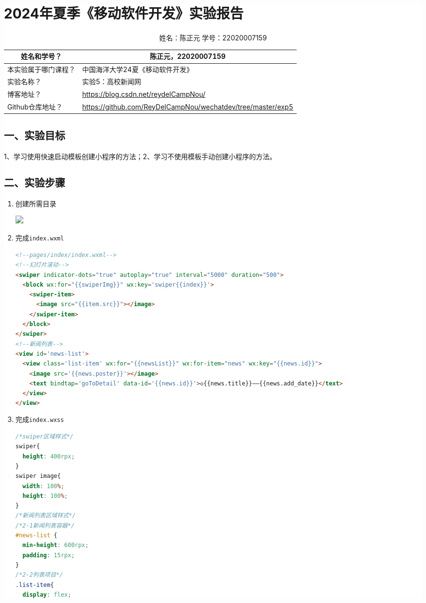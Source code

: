 # 2024年夏季《移动软件开发》实验报告

<center>姓名：陈正元  学号：22020007159</center>

| 姓名和学号？      | 陈正元，22020007159                                             |
| ----------- | ----------------------------------------------------------- |
| 本实验属于哪门课程？  | 中国海洋大学24夏《移动软件开发》                                           |
| 实验名称？       | 实验5：高校新闻网                                                   |
| 博客地址？       | https://blog.csdn.net/reydelCampNou/                        |
| Github仓库地址？ | https://github.com/ReyDelCampNou/wechatdev/tree/master/exp5 |

## **一、实验目标**

1、学习使用快速启动模板创建小程序的方法；2、学习不使用模板手动创建小程序的方法。

## 二、实验步骤

1. 创建所需目录
   
   ![](C:\Users\chen\AppData\Roaming\marktext\images\2024-09-02-15-42-03-image.png)

2. 完成`index.wxml`
   
   ```html
   <!--pages/index/index.wxml-->
   <!--幻灯片滚动-->
   <swiper indicator-dots="true" autoplay="true" interval="5000" duration="500">
     <block wx:for="{{swiperImg}}" wx:key='swiper{{index}}'>
       <swiper-item>
         <image src="{{item.src}}"></image>
       </swiper-item>
     </block>
   </swiper>
   <!--新闻列表-->
   <view id='news-list'>
     <view class='list-item' wx:for="{{newsList}}" wx:for-item="news" wx:key="{{news.id}}">
       <image src='{{news.poster}}'></image>
       <text bindtap='goToDetail' data-id='{{news.id}}'>◇{{news.title}}——{{news.add_date}}</text>
     </view>
   </view>
   ```

3. 完成`index.wxss`
   
   ```css
   /*swiper区域样式*/
   swiper{
     height: 400rpx;
   }
   swiper image{
     width: 100%;
     height: 100%;
   }
   /*新闻列表区域样式*/
   /*2-1新闻列表容器*/
   #news-list {
     min-height: 600rpx;
     padding: 15rpx;
   }
   /*2-2列表项目*/
   .list-item{
     display: flex;
   ```